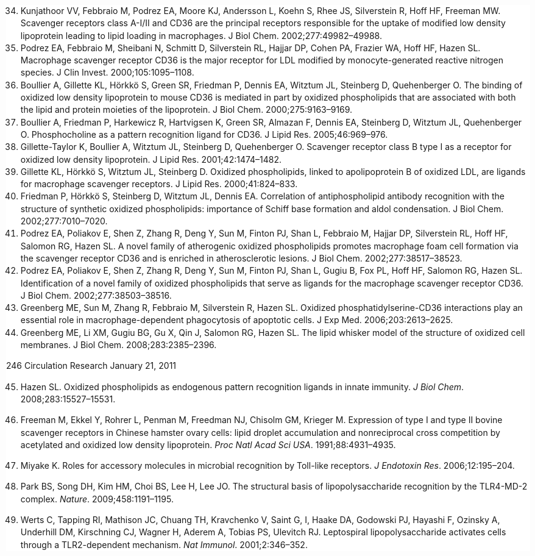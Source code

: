 34. Kunjathoor VV, Febbraio M, Podrez EA, Moore KJ, Andersson L, Koehn S, Rhee JS, Silverstein R, Hoff HF, Freeman MW. Scavenger receptors class A-I/II and CD36 are the principal receptors responsible for the uptake of modified low density lipoprotein leading to lipid loading in macrophages. J Biol Chem. 2002;277:49982–49988.
35. Podrez EA, Febbraio M, Sheibani N, Schmitt D, Silverstein RL, Hajjar DP, Cohen PA, Frazier WA, Hoff HF, Hazen SL. Macrophage scavenger receptor CD36 is the major receptor for LDL modified by monocyte-generated reactive nitrogen species. J Clin Invest. 2000;105:1095–1108.
36. Boullier A, Gillette KL, Hörkkö S, Green SR, Friedman P, Dennis EA, Witztum JL, Steinberg D, Quehenberger O. The binding of oxidized low density lipoprotein to mouse CD36 is mediated in part by oxidized phospholipids that are associated with both the lipid and protein moieties of the lipoprotein. J Biol Chem. 2000;275:9163–9169.
37. Boullier A, Friedman P, Harkewicz R, Hartvigsen K, Green SR, Almazan F, Dennis EA, Steinberg D, Witztum JL, Quehenberger O. Phosphocholine as a pattern recognition ligand for CD36. J Lipid Res. 2005;46:969–976.
38. Gillette-Taylor K, Boullier A, Witztum JL, Steinberg D, Quehenberger O. Scavenger receptor class B type I as a receptor for oxidized low density lipoprotein. J Lipid Res. 2001;42:1474–1482.
39. Gillette KL, Hörkkö S, Witztum JL, Steinberg D. Oxidized phospholipids, linked to apolipoprotein B of oxidized LDL, are ligands for macrophage scavenger receptors. J Lipid Res. 2000;41:824–833.
40. Friedman P, Hörkkö S, Steinberg D, Witztum JL, Dennis EA. Correlation of antiphospholipid antibody recognition with the structure of synthetic oxidized phospholipids: importance of Schiff base formation and aldol condensation. J Biol Chem. 2002;277:7010–7020.
41. Podrez EA, Poliakov E, Shen Z, Zhang R, Deng Y, Sun M, Finton PJ, Shan L, Febbraio M, Hajjar DP, Silverstein RL, Hoff HF, Salomon RG, Hazen SL. A novel family of atherogenic oxidized phospholipids promotes macrophage foam cell formation via the scavenger receptor CD36 and is enriched in atherosclerotic lesions. J Biol Chem. 2002;277:38517–38523.
42. Podrez EA, Poliakov E, Shen Z, Zhang R, Deng Y, Sun M, Finton PJ, Shan L, Gugiu B, Fox PL, Hoff HF, Salomon RG, Hazen SL. Identification of a novel family of oxidized phospholipids that serve as ligands for the macrophage scavenger receptor CD36. J Biol Chem. 2002;277:38503–38516.
43. Greenberg ME, Sun M, Zhang R, Febbraio M, Silverstein R, Hazen SL. Oxidized phosphatidylserine-CD36 interactions play an essential role in macrophage-dependent phagocytosis of apoptotic cells. J Exp Med. 2006;203:2613–2625.
44. Greenberg ME, Li XM, Gugiu BG, Gu X, Qin J, Salomon RG, Hazen SL. The lipid whisker model of the structure of oxidized cell membranes. J Biol Chem. 2008;283:2385–2396.

246 Circulation Research January 21, 2011

45. Hazen SL. Oxidized phospholipids as endogenous pattern recognition ligands in innate immunity. *J Biol Chem*. 2008;283:15527–15531.

46. Freeman M, Ekkel Y, Rohrer L, Penman M, Freedman NJ, Chisolm GM, Krieger M. Expression of type I and type II bovine scavenger receptors in Chinese hamster ovary cells: lipid droplet accumulation and nonreciprocal cross competition by acetylated and oxidized low density lipoprotein. *Proc Natl Acad Sci USA*. 1991;88:4931–4935.

47. Miyake K. Roles for accessory molecules in microbial recognition by Toll-like receptors. *J Endotoxin Res*. 2006;12:195–204.

48. Park BS, Song DH, Kim HM, Choi BS, Lee H, Lee JO. The structural basis of lipopolysaccharide recognition by the TLR4-MD-2 complex. *Nature*. 2009;458:1191–1195.

49. Werts C, Tapping RI, Mathison JC, Chuang TH, Kravchenko V, Saint G, I, Haake DA, Godowski PJ, Hayashi F, Ozinsky A, Underhill DM, Kirschning CJ, Wagner H, Aderem A, Tobias PS, Ulevitch RJ. Leptospiral lipopolysaccharide activates cells through a TLR2-dependent mechanism. *Nat Immunol*. 2001;2:346–352.
